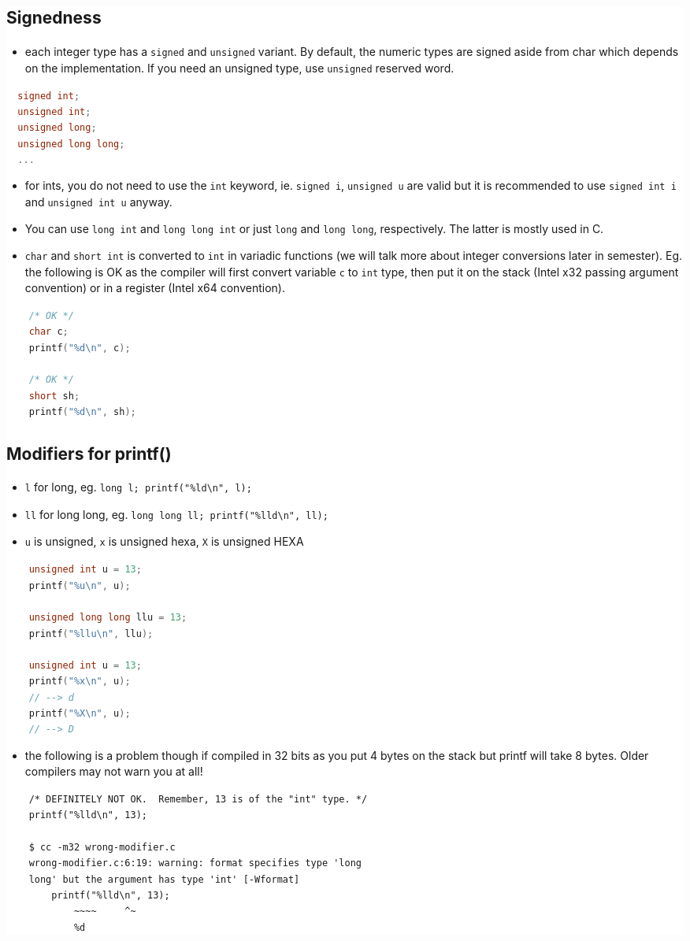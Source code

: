 ## Signedness

- each integer type has a `signed` and `unsigned` variant.  By default, the
  numeric types are signed aside from char which depends on the implementation.
  If you need an unsigned type, use `unsigned` reserved word.
```C
  signed int;
  unsigned int;
  unsigned long;
  unsigned long long;
  ...
```
- for ints, you do not need to use the `int` keyword, ie. `signed i`,
  `unsigned u` are valid but it is recommended to use `signed int i` and
  `unsigned int u` anyway.

- You can use `long int` and `long long int` or just `long` and `long long`,
  respectively.  The latter is mostly used in C.

- `char` and `short int` is converted to `int` in variadic functions (we will
  talk more about integer conversions later in semester).  Eg.  the following is
  OK as the compiler will first convert variable `c` to `int` type, then put it
  on the stack (Intel x32 passing argument convention) or in a register
  (Intel x64 convention).
```C
	/* OK */
	char c;
	printf("%d\n", c);

	/* OK */
	short sh;
	printf("%d\n", sh);
```
## Modifiers for printf()

- `l` for long, eg. `long l; printf("%ld\n", l);`
- `ll` for long long, eg. `long long ll; printf("%lld\n", ll);`

- `u` is unsigned, `x` is unsigned hexa, `X` is unsigned HEXA
```C
	unsigned int u = 13;
	printf("%u\n", u);

	unsigned long long llu = 13;
	printf("%llu\n", llu);

	unsigned int u = 13;
	printf("%x\n", u);
	// --> d
	printf("%X\n", u);
	// --> D
```
- the following is a problem though if compiled in 32 bits as you put 4 bytes on
  the stack but printf will take 8 bytes.  Older compilers may not warn you at
  all!
```
	/* DEFINITELY NOT OK.  Remember, 13 is of the "int" type. */
	printf("%lld\n", 13);

	$ cc -m32 wrong-modifier.c
	wrong-modifier.c:6:19: warning: format specifies type 'long
	long' but the argument has type 'int' [-Wformat]
		printf("%lld\n", 13);
			~~~~     ^~
			%d
```